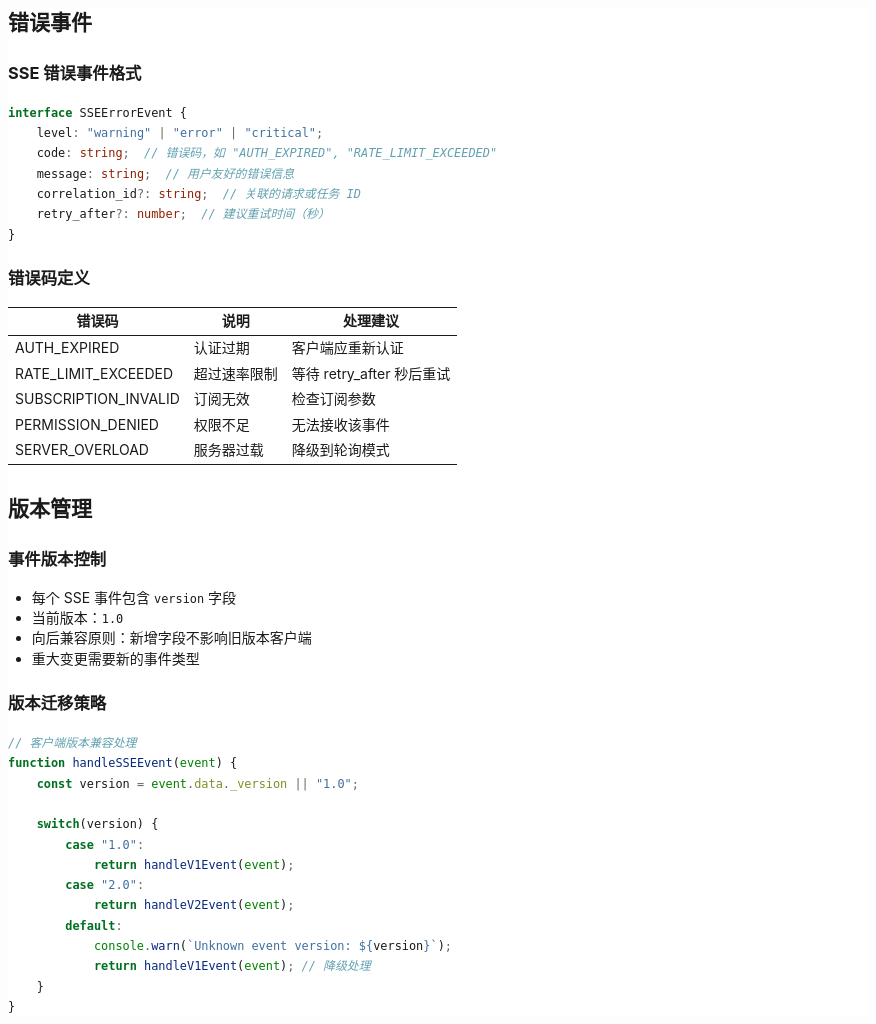 ## 错误事件

### SSE 错误事件格式
```typescript
interface SSEErrorEvent {
    level: "warning" | "error" | "critical";
    code: string;  // 错误码，如 "AUTH_EXPIRED", "RATE_LIMIT_EXCEEDED"
    message: string;  // 用户友好的错误信息
    correlation_id?: string;  // 关联的请求或任务 ID
    retry_after?: number;  // 建议重试时间（秒）
}
```

### 错误码定义
| 错误码 | 说明 | 处理建议 |
|-------|------|---------|
| AUTH_EXPIRED | 认证过期 | 客户端应重新认证 |
| RATE_LIMIT_EXCEEDED | 超过速率限制 | 等待 retry_after 秒后重试 |
| SUBSCRIPTION_INVALID | 订阅无效 | 检查订阅参数 |
| PERMISSION_DENIED | 权限不足 | 无法接收该事件 |
| SERVER_OVERLOAD | 服务器过载 | 降级到轮询模式 |

## 版本管理

### 事件版本控制
- 每个 SSE 事件包含 `version` 字段
- 当前版本：`1.0`
- 向后兼容原则：新增字段不影响旧版本客户端
- 重大变更需要新的事件类型

### 版本迁移策略
```javascript
// 客户端版本兼容处理
function handleSSEEvent(event) {
    const version = event.data._version || "1.0";
    
    switch(version) {
        case "1.0":
            return handleV1Event(event);
        case "2.0":
            return handleV2Event(event);
        default:
            console.warn(`Unknown event version: ${version}`);
            return handleV1Event(event); // 降级处理
    }
}
```
